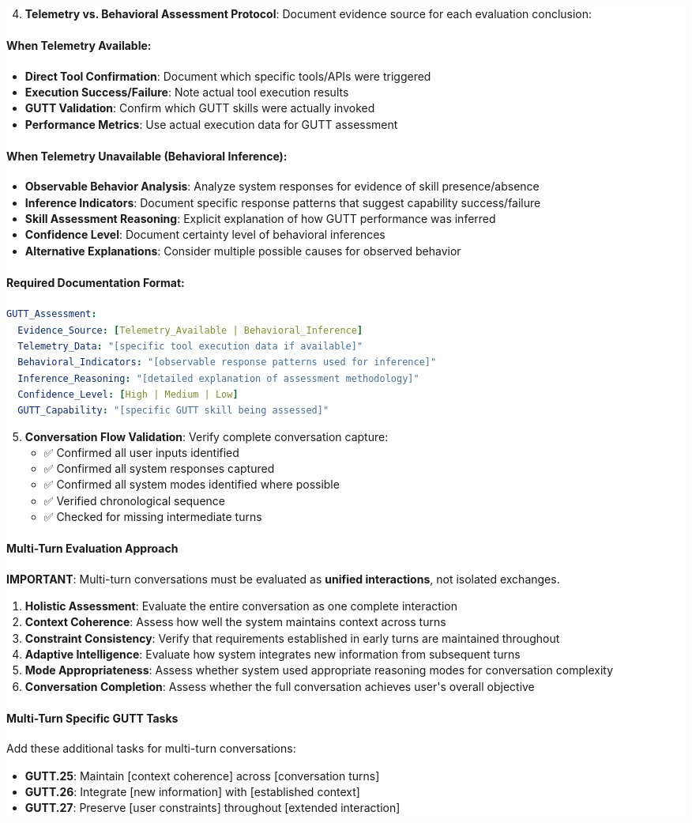 4. **Telemetry vs. Behavioral Assessment Protocol**: Document evidence source for each evaluation conclusion:

#### **When Telemetry Available:**
   - **Direct Tool Confirmation**: Document which specific tools/APIs were triggered
   - **Execution Success/Failure**: Note actual tool execution results
   - **GUTT Validation**: Confirm which GUTT skills were actually invoked
   - **Performance Metrics**: Use actual execution data for GUTT assessment

#### **When Telemetry Unavailable (Behavioral Inference):**
   - **Observable Behavior Analysis**: Analyze system responses for evidence of skill presence/absence
   - **Inference Indicators**: Document specific response patterns that suggest capability success/failure
   - **Skill Assessment Reasoning**: Explicit explanation of how GUTT performance was inferred
   - **Confidence Level**: Document certainty level of behavioral inferences
   - **Alternative Explanations**: Consider multiple possible causes for observed behavior

#### **Required Documentation Format:**
```yaml
GUTT_Assessment:
  Evidence_Source: [Telemetry_Available | Behavioral_Inference]
  Telemetry_Data: "[specific tool execution data if available]"
  Behavioral_Indicators: "[observable response patterns used for inference]"
  Inference_Reasoning: "[detailed explanation of assessment methodology]"
  Confidence_Level: [High | Medium | Low]
  GUTT_Capability: "[specific GUTT skill being assessed]"
```

5. **Conversation Flow Validation**: Verify complete conversation capture:
   - ✅ Confirmed all user inputs identified
   - ✅ Confirmed all system responses captured
   - ✅ Confirmed all system modes identified where possible
   - ✅ Verified chronological sequence
   - ✅ Checked for missing intermediate turns

#### **Multi-Turn Evaluation Approach**
**IMPORTANT**: Multi-turn conversations must be evaluated as **unified interactions**, not isolated exchanges.

1. **Holistic Assessment**: Evaluate the entire conversation as one complete interaction
2. **Context Coherence**: Assess how well the system maintains context across turns
3. **Constraint Consistency**: Verify that requirements established in early turns are maintained throughout
4. **Adaptive Intelligence**: Evaluate how system integrates new information from subsequent turns
5. **Mode Appropriateness**: Assess whether system used appropriate reasoning modes for conversation complexity
5. **Conversation Completion**: Assess whether the full conversation achieves user's overall objective

#### **Multi-Turn Specific GUTT Tasks**
Add these additional tasks for multi-turn conversations:
- **GUTT.25**: Maintain [context coherence] across [conversation turns]
- **GUTT.26**: Integrate [new information] with [established context] 
- **GUTT.27**: Preserve [user constraints] throughout [extended interaction]
